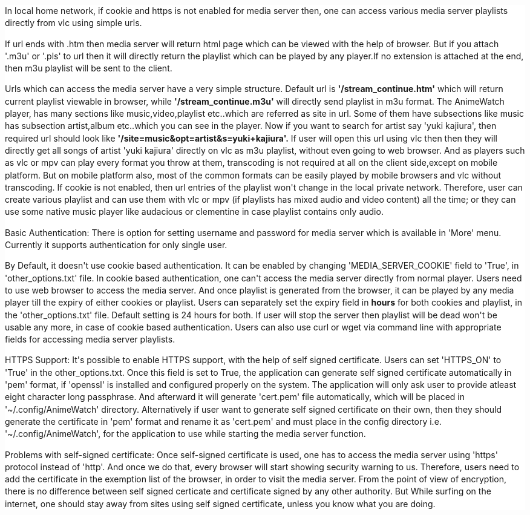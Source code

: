 In local home network, if cookie and https is not enabled for media server then, one can access various media server playlists directly from vlc using simple urls.  

If url ends with .htm then media server will return html page which can be viewed with the help of browser. But if you attach '.m3u' or '.pls' to url then it will directly return the playlist which can be played by any player.If no extension is attached at the end, then m3u playlist will be sent to the client.

Urls which can access the media server have a very simple structure. Default url is **'/stream_continue.htm'** which will return current playlist viewable in browser, while **'/stream_continue.m3u'** will directly send playlist in m3u format. 
The AnimeWatch player, has many sections like music,video,playlist etc..which are referred as site in url. Some of them have subsections like music has subsection artist,album etc..which you can see in the player. Now if you want to search for artist say 'yuki kajiura', then required url should look like **'/site=music&opt=artist&s=yuki+kajiura'.** If user will open this url using vlc then then they will directly get all songs of artist 'yuki kajiura' directly on vlc as m3u playlist, without even going to web browser. And as players such as vlc or mpv can play every format you throw at them, transcoding is not required at all on the client side,except on mobile platform. But on mobile platform also, most of the common formats can be easily played by mobile browsers and vlc without transcoding. If cookie is not enabled, then url entries of the playlist won't change in the local private network. Therefore, user can create various playlist and can use them with vlc or mpv (if playlists has mixed audio and video content) all the time; or they can use some native music player like audacious or clementine in case playlist contains only audio.

Basic Authentication: There is option for setting username and password for media server which is available in 'More' menu. Currently it supports authentication for only single user.

By Default, it doesn't use cookie based authentication. It can be enabled by changing 'MEDIA_SERVER_COOKIE' field to 'True', in 'other_options.txt' file. In cookie based authentication, one can't access the media server directly from normal player. Users need to use web browser to access the media server. And once playlist is generated from the browser, it can be played by any media player till the expiry of either cookies or playlist. Users can separately set the expiry field in **hours** for both cookies and playlist, in the 'other_options.txt' file. Default setting is 24 hours for both. If user will stop the server then playlist will be dead won't be usable any more, in case of cookie based authentication. Users can also use curl or wget via command line with appropriate fields for accessing media server playlists.

HTTPS Support: It's possible to enable HTTPS support, with the help of self signed certificate. Users can set 'HTTPS_ON' to 'True' in the other_options.txt. Once this field is set to True, the application can generate self signed certificate automatically in 'pem' format, if 'openssl' is installed and configured properly on the system. The application will only ask user to provide atleast eight character long passphrase. And afterward it will generate 'cert.pem' file automatically, which will be placed in '~/.config/AnimeWatch' directory. Alternatively if user want to generate self signed certificate on their own, then they should generate the certificate in 'pem' format and rename it as 'cert.pem' and must place in the config directory i.e. '~/.config/AnimeWatch', for the application to use while starting the media server function.

Problems with self-signed certificate: Once self-signed certificate is used, one has to access the media server using 'https' protocol instead of 'http'. And once we do that, every browser will start showing security warning to us. Therefore, users need to add the certificate in the exemption list of the browser, in order to visit the media server. From the point of view of encryption, there is no difference between self signed certicate and certificate signed by any other authority. But While surfing on the internet, one should stay away from sites using self signed certificate, unless you know what you are doing.
 